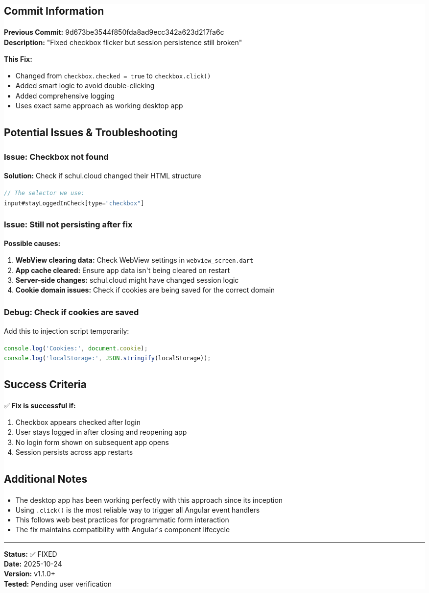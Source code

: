 ## Commit Information

**Previous Commit:** 9d673be3544f850fda8ad9ecc342a623d217fa6c  
**Description:** "Fixed checkbox flicker but session persistence still broken"

**This Fix:**
- Changed from `checkbox.checked = true` to `checkbox.click()`
- Added smart logic to avoid double-clicking
- Added comprehensive logging
- Uses exact same approach as working desktop app

## Potential Issues & Troubleshooting

### Issue: Checkbox not found
**Solution:** Check if schul.cloud changed their HTML structure
```javascript
// The selector we use:
input#stayLoggedInCheck[type="checkbox"]
```

### Issue: Still not persisting after fix
**Possible causes:**
1. **WebView clearing data:** Check WebView settings in `webview_screen.dart`
2. **App cache cleared:** Ensure app data isn't being cleared on restart
3. **Server-side changes:** schul.cloud might have changed session logic
4. **Cookie domain issues:** Check if cookies are being saved for the correct domain

### Debug: Check if cookies are saved
Add this to injection script temporarily:
```javascript
console.log('Cookies:', document.cookie);
console.log('localStorage:', JSON.stringify(localStorage));
```

## Success Criteria

✅ **Fix is successful if:**
1. Checkbox appears checked after login
2. User stays logged in after closing and reopening app
3. No login form shown on subsequent app opens
4. Session persists across app restarts

## Additional Notes

- The desktop app has been working perfectly with this approach since its inception
- Using `.click()` is the most reliable way to trigger all Angular event handlers
- This follows web best practices for programmatic form interaction
- The fix maintains compatibility with Angular's component lifecycle

---

**Status:** ✅ FIXED  
**Date:** 2025-10-24  
**Version:** v1.1.0+  
**Tested:** Pending user verification
